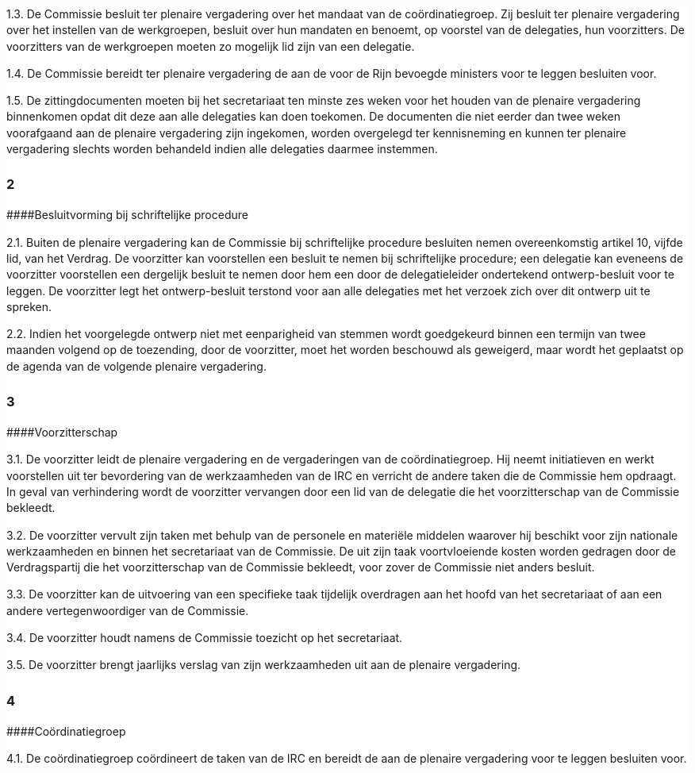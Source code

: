 1.3. De Commissie besluit ter plenaire vergadering over het mandaat van de coördinatiegroep. Zij besluit ter plenaire vergadering over het instellen van de werkgroepen, besluit over hun mandaten en benoemt, op voorstel van de delegaties, hun voorzitters. De voorzitters van de werkgroepen moeten zo mogelijk lid zijn van een delegatie.  

1.4. De Commissie bereidt ter plenaire vergadering de aan de voor de Rijn bevoegde ministers voor te leggen besluiten voor.  

1.5. De zittingdocumenten moeten bij het secretariaat ten minste zes weken voor het houden van de plenaire vergadering binnenkomen opdat dit deze aan alle delegaties kan doen toekomen. De documenten die niet eerder dan twee weken voorafgaand aan de plenaire vergadering zijn ingekomen, worden overgelegd ter kennisneming en kunnen ter plenaire vergadering slechts worden behandeld indien alle delegaties daarmee instemmen.    

### 2  

####Besluitvorming bij schriftelijke procedure

2.1. Buiten de plenaire vergadering kan de Commissie bij schriftelijke procedure besluiten nemen overeenkomstig artikel 10, vijfde lid, van het Verdrag. De voorzitter kan voorstellen een besluit te nemen bij schriftelijke procedure; een delegatie kan eveneens de voorzitter voorstellen een dergelijk besluit te nemen door hem een door de delegatieleider ondertekend ontwerp-besluit voor te leggen. De voorzitter legt het ontwerp-besluit terstond voor aan alle delegaties met het verzoek zich over dit ontwerp uit te spreken.  

2.2. Indien het voorgelegde ontwerp niet met eenparigheid van stemmen wordt goedgekeurd binnen een termijn van twee maanden volgend op de toezending, door de voorzitter, moet het worden beschouwd als geweigerd, maar wordt het geplaatst op de agenda van de volgende plenaire vergadering.    

### 3  

####Voorzitterschap

3.1. De voorzitter leidt de plenaire vergadering en de vergaderingen van de coördinatiegroep. Hij neemt initiatieven en werkt voorstellen uit ter bevordering van de werkzaamheden van de IRC en verricht de andere taken die de Commissie hem opdraagt. In geval van verhindering wordt de voorzitter vervangen door een lid van de delegatie die het voorzitterschap van de Commissie bekleedt.  

3.2. De voorzitter vervult zijn taken met behulp van de personele en materiële middelen waarover hij beschikt voor zijn nationale werkzaamheden en binnen het secretariaat van de Commissie. De uit zijn taak voortvloeiende kosten worden gedragen door de Verdragspartij die het voorzitterschap van de Commissie bekleedt, voor zover de Commissie niet anders besluit.  

3.3. De voorzitter kan de uitvoering van een specifieke taak tijdelijk overdragen aan het hoofd van het secretariaat of aan een andere vertegenwoordiger van de Commissie.  

3.4. De voorzitter houdt namens de Commissie toezicht op het secretariaat.  

3.5. De voorzitter brengt jaarlijks verslag van zijn werkzaamheden uit aan de plenaire vergadering.    

### 4  

####Coördinatiegroep

4.1. De coördinatiegroep coördineert de taken van de IRC en bereidt de aan de plenaire vergadering voor te leggen besluiten voor.  
